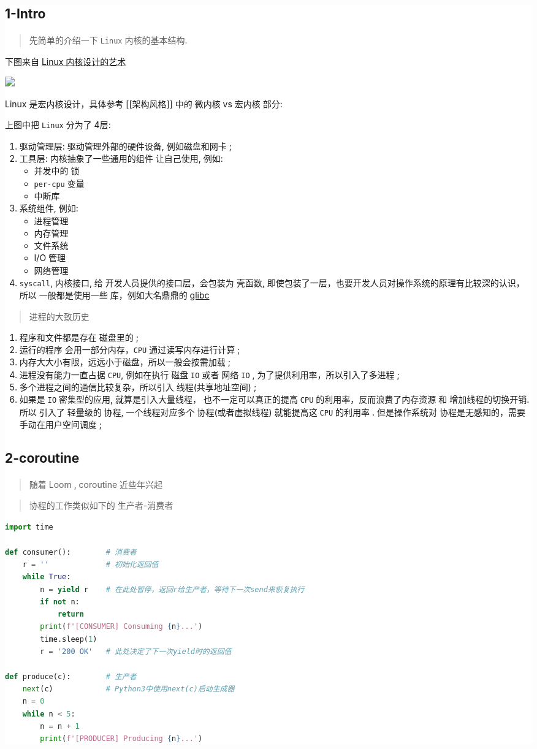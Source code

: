 

## 1-Intro

> 先简单的介绍一下 `Linux` 内核的基本结构.


下图来自 [Linux 内核设计的艺术](https://www.amazon.com/-/zh_TW/%E6%96%B0%E8%AE%BE%E8%AE%A1%E5%9B%A2%E9%98%9F-ebook/dp/B00ETOV4B2)


![](https://imgs-1322738462.cos.ap-shanghai.myqcloud.com/20231214184200.png?imageSlim)


Linux 是宏内核设计，具体参考 [[架构风格]] 中的 微内核 vs 宏内核 部分:

上图中把 `Linux` 分为了 4层:

1. 驱动管理层: 驱动管理外部的硬件设备, 例如磁盘和网卡 ;
2. 工具层: 内核抽象了一些通用的组件 让自己使用, 例如:
	- 并发中的 锁
	- `per-cpu` 变量
	- 中断库
3. 系统组件, 例如:
	- 进程管理
	- 内存管理
	- 文件系统
	- I/O 管理
	- 网络管理
4. `syscall`, 内核接口, 给 开发人员提供的接口层，会包装为 壳函数, 即使包装了一层，也要开发人员对操作系统的原理有比较深的认识，所以 一般都是使用一些 库，例如大名鼎鼎的 [glibc](https://www.gnu.org/software/libc/sources.html)


> 进程的大致历史

1. 程序和文件都是存在 磁盘里的 ;
2. 运行的程序 会用一部分内存，`CPU` 通过读写内存进行计算 ;
3. 内存大大小有限，远远小于磁盘，所以一般会按需加载 ;
4. 进程没有能力一直占据 `CPU`, 例如在执行 磁盘 `IO` 或者 网络 `IO` , 为了提供利用率，所以引入了多进程 ;
5. 多个进程之间的通信比较复杂，所以引入 线程(共享地址空间) ;
6. 如果是 `IO` 密集型的应用, 就算是引入大量线程， 也不一定可以真正的提高 `CPU` 的利用率，反而浪费了内存资源 和 增加线程的切换开销. 所以 引入了 轻量级的 协程, 一个线程对应多个 协程(或者虚拟线程) 就能提高这 `CPU` 的利用率 . 但是操作系统对 协程是无感知的，需要手动在用户空间调度 ;

## 2-coroutine

> 随着 Loom , coroutine 近些年兴起


> 协程的工作类似如下的 生产者-消费者

```Python
import time

def consumer():        # 消费者
    r = ''             # 初始化返回值
    while True:
        n = yield r    # 在此处暂停，返回r给生产者，等待下一次send来恢复执行
        if not n:
            return
        print(f'[CONSUMER] Consuming {n}...')
        time.sleep(1)
        r = '200 OK'   # 此处决定了下一次yield时的返回值

def produce(c):        # 生产者
    next(c)            # Python3中使用next(c)启动生成器
    n = 0
    while n < 5:
        n = n + 1
        print(f'[PRODUCER] Producing {n}...')
```